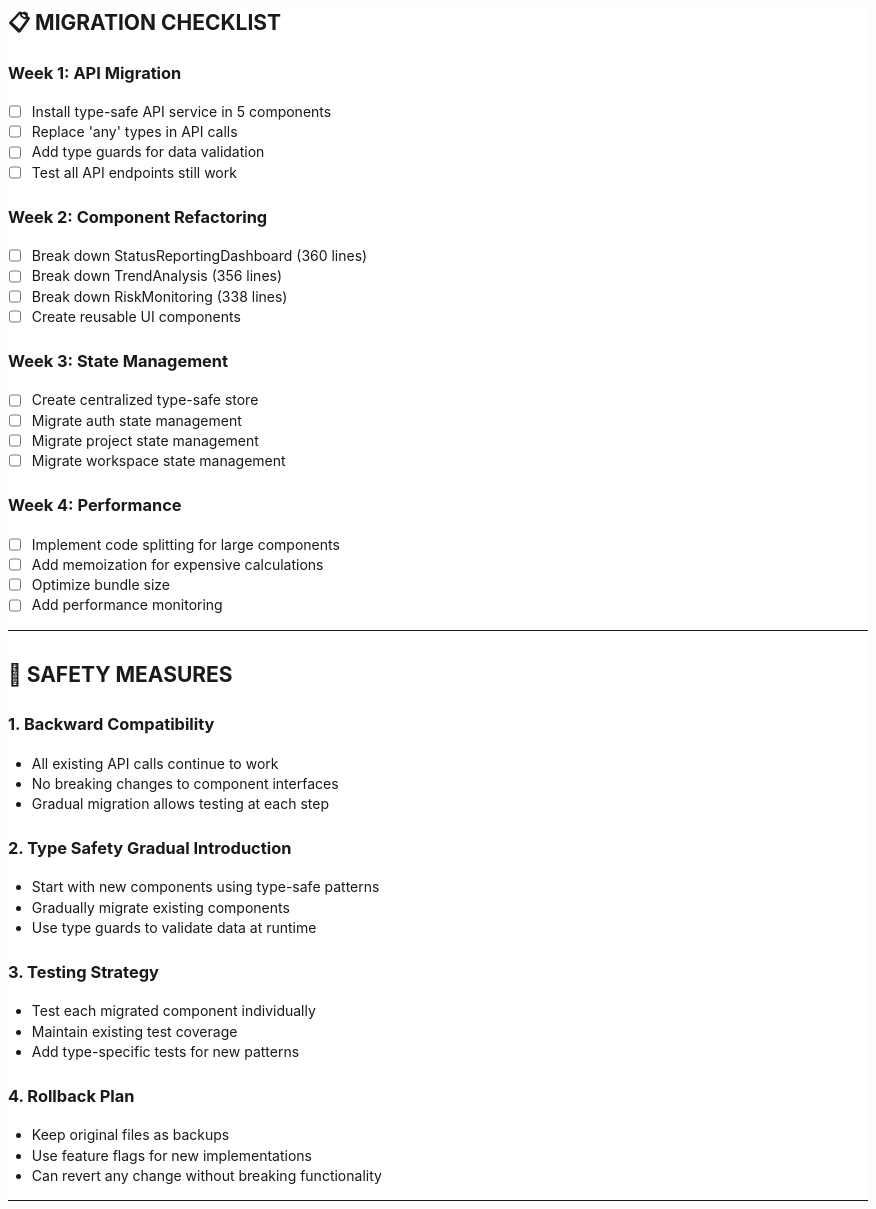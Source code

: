 
## 📋 MIGRATION CHECKLIST

### **Week 1: API Migration**
- [ ] Install type-safe API service in 5 components
- [ ] Replace 'any' types in API calls
- [ ] Add type guards for data validation
- [ ] Test all API endpoints still work

### **Week 2: Component Refactoring**
- [ ] Break down StatusReportingDashboard (360 lines)
- [ ] Break down TrendAnalysis (356 lines)
- [ ] Break down RiskMonitoring (338 lines)
- [ ] Create reusable UI components

### **Week 3: State Management**
- [ ] Create centralized type-safe store
- [ ] Migrate auth state management
- [ ] Migrate project state management
- [ ] Migrate workspace state management

### **Week 4: Performance**
- [ ] Implement code splitting for large components
- [ ] Add memoization for expensive calculations
- [ ] Optimize bundle size
- [ ] Add performance monitoring

---

## 🚨 SAFETY MEASURES

### **1. Backward Compatibility**
- All existing API calls continue to work
- No breaking changes to component interfaces
- Gradual migration allows testing at each step

### **2. Type Safety Gradual Introduction**
- Start with new components using type-safe patterns
- Gradually migrate existing components
- Use type guards to validate data at runtime

### **3. Testing Strategy**
- Test each migrated component individually
- Maintain existing test coverage
- Add type-specific tests for new patterns

### **4. Rollback Plan**
- Keep original files as backups
- Use feature flags for new implementations
- Can revert any change without breaking functionality

---